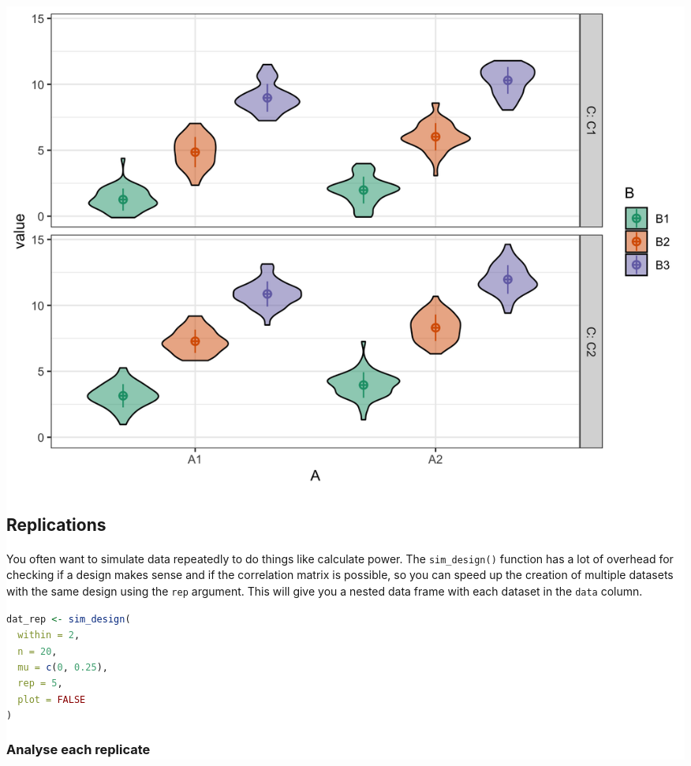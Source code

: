 <img src="01_faux_files/figure-html/unnamed-chunk-19-1.png" width="100%" style="display: block; margin: auto;" />

## Replications

You often want to simulate data repeatedly to do things like calculate power. The `sim_design()` function has a lot of overhead for checking if a design makes sense and if the correlation matrix is possible, so you can speed up the creation of multiple datasets with the same design using the `rep` argument. This will give you a nested data frame with each dataset in the `data` column. 


```r
dat_rep <- sim_design(
  within = 2,
  n = 20,
  mu = c(0, 0.25),
  rep = 5,
  plot = FALSE
)
```

### Analyse each replicate
